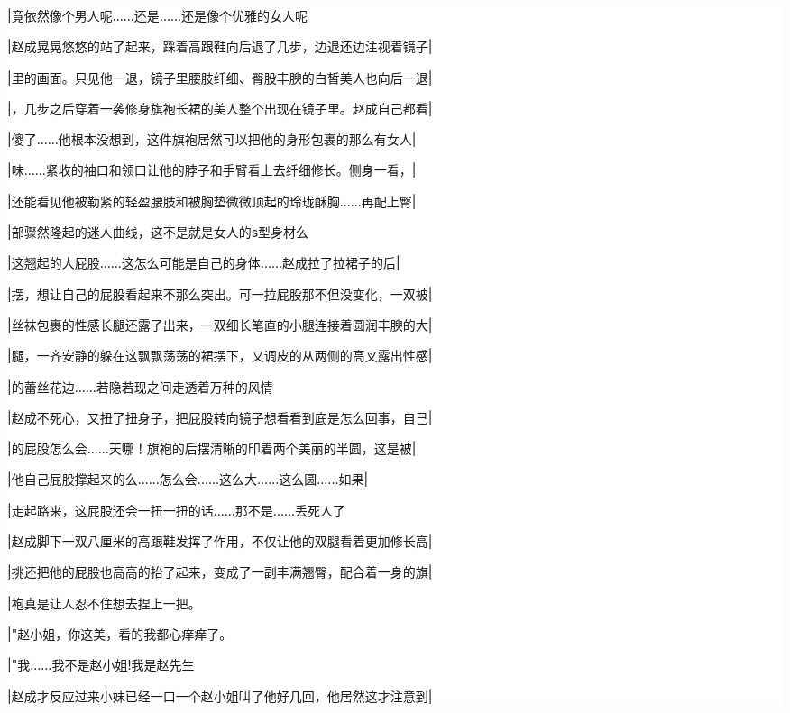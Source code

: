 |竟依然像个男人呢......还是......还是像个优雅的女人呢

|赵成晃晃悠悠的站了起来，踩着高跟鞋向后退了几步，边退还边注视着镜子|

|里的画面。只见他一退，镜子里腰肢纤细、臀股丰腴的白皙美人也向后一退|

|，几步之后穿着一袭修身旗袍长裙的美人整个出现在镜子里。赵成自己都看|

|傻了......他根本没想到，这件旗袍居然可以把他的身形包裹的那么有女人|

|味......紧收的袖口和领口让他的脖子和手臂看上去纤细修长。侧身一看，|

|还能看见他被勒紧的轻盈腰肢和被胸垫微微顶起的玲珑酥胸......再配上臀|

|部骤然隆起的迷人曲线，这不是就是女人的s型身材么

|这翘起的大屁股......这怎么可能是自己的身体......赵成拉了拉裙子的后|

|摆，想让自己的屁股看起来不那么突出。可一拉屁股那不但没变化，一双被|

|丝袜包裹的性感长腿还露了出来，一双细长笔直的小腿连接着圆润丰腴的大|

|腿，一齐安静的躲在这飘飘荡荡的裙摆下，又调皮的从两侧的高叉露出性感|

|的蕾丝花边......若隐若现之间走透着万种的风情

|赵成不死心，又扭了扭身子，把屁股转向镜子想看看到底是怎么回事，自己|

|的屁股怎么会......天哪！旗袍的后摆清晰的印着两个美丽的半圆，这是被|

|他自己屁股撑起来的么......怎么会......这么大......这么圆......如果|

|走起路来，这屁股还会一扭一扭的话......那不是......丢死人了

|赵成脚下一双八厘米的高跟鞋发挥了作用，不仅让他的双腿看着更加修长高|

|挑还把他的屁股也高高的抬了起来，变成了一副丰满翘臀，配合着一身的旗|

|袍真是让人忍不住想去捏上一把。

|"赵小姐，你这美，看的我都心痒痒了。

|"我......我不是赵小姐!我是赵先生

|赵成才反应过来小妹已经一口一个赵小姐叫了他好几回，他居然这才注意到|
